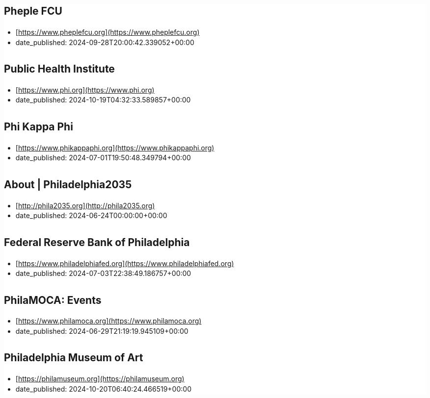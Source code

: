  ## Pheple FCU
 - [https://www.pheplefcu.org](https://www.pheplefcu.org)
 - date_published: 2024-09-28T20:00:42.339052+00:00

 ## Public Health Institute
 - [https://www.phi.org](https://www.phi.org)
 - date_published: 2024-10-19T04:32:33.589857+00:00

 ## Phi Kappa Phi
 - [https://www.phikappaphi.org](https://www.phikappaphi.org)
 - date_published: 2024-07-01T19:50:48.349794+00:00

 ## About | Philadelphia2035
 - [http://phila2035.org](http://phila2035.org)
 - date_published: 2024-06-24T00:00:00+00:00

 ## Federal Reserve Bank of Philadelphia
 - [https://www.philadelphiafed.org](https://www.philadelphiafed.org)
 - date_published: 2024-07-03T22:38:49.186757+00:00

 ## PhilaMOCA: Events
 - [https://www.philamoca.org](https://www.philamoca.org)
 - date_published: 2024-06-29T21:19:19.945109+00:00

 ## Philadelphia Museum of Art
 - [https://philamuseum.org](https://philamuseum.org)
 - date_published: 2024-10-20T06:40:24.466519+00:00


